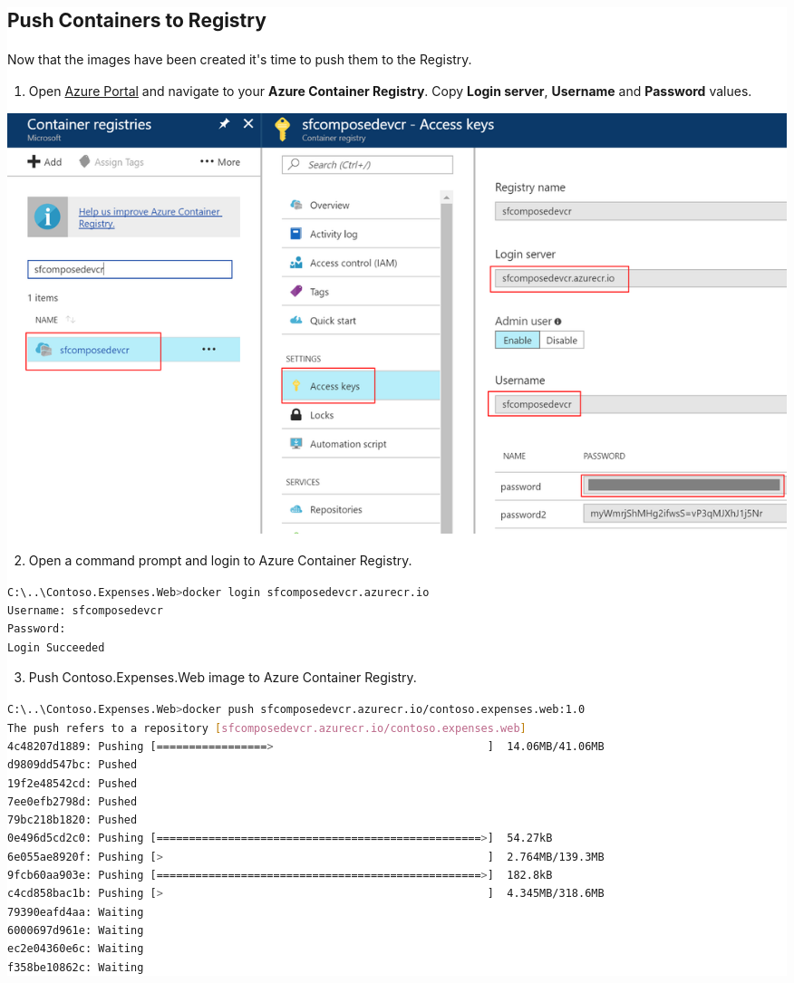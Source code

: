 ## Push Containers to Registry
Now that the images have been created it's time to push them to the Registry. 

1. Open [Azure Portal](https://portal.azure.com) and navigate to your **Azure Container Registry**. Copy **Login server**, **Username** and **Password** values.

![Screenshot](images/acs-with-kubernetes/k8s-027.png)

2. Open a command prompt and login to Azure Container Registry.

````BASH
C:\..\Contoso.Expenses.Web>docker login sfcomposedevcr.azurecr.io
Username: sfcomposedevcr
Password:
Login Succeeded
````

3. Push Contoso.Expenses.Web image to Azure Container Registry. 

````BASH
C:\..\Contoso.Expenses.Web>docker push sfcomposedevcr.azurecr.io/contoso.expenses.web:1.0
The push refers to a repository [sfcomposedevcr.azurecr.io/contoso.expenses.web]
4c48207d1889: Pushing [=================>                                 ]  14.06MB/41.06MB
d9809dd547bc: Pushed
19f2e48542cd: Pushed
7ee0efb2798d: Pushed
79bc218b1820: Pushed
0e496d5cd2c0: Pushing [==================================================>]  54.27kB
6e055ae8920f: Pushing [>                                                  ]  2.764MB/139.3MB
9fcb60aa903e: Pushing [==================================================>]  182.8kB
c4cd858bac1b: Pushing [>                                                  ]  4.345MB/318.6MB
79390eafd4aa: Waiting
6000697d961e: Waiting
ec2e04360e6c: Waiting
f358be10862c: Waiting
````
